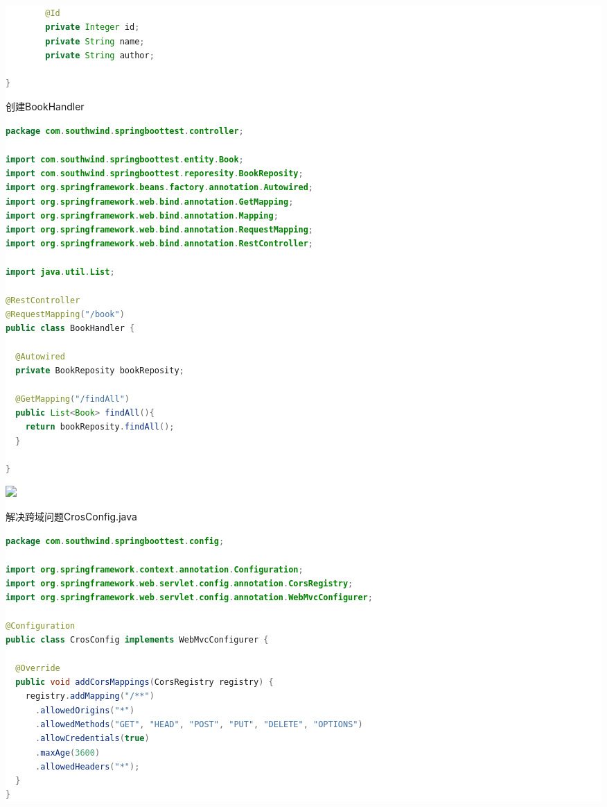 ```java
        @Id
        private Integer id;
        private String name;
        private String author;

}

```

创建BookHandler
```java
package com.southwind.springboottest.controller;

import com.southwind.springboottest.entity.Book;
import com.southwind.springboottest.reporesity.BookReposity;
import org.springframework.beans.factory.annotation.Autowired;
import org.springframework.web.bind.annotation.GetMapping;
import org.springframework.web.bind.annotation.Mapping;
import org.springframework.web.bind.annotation.RequestMapping;
import org.springframework.web.bind.annotation.RestController;

import java.util.List;

@RestController
@RequestMapping("/book")
public class BookHandler {

  @Autowired
  private BookReposity bookReposity;

  @GetMapping("/findAll")
  public List<Book> findAll(){
    return bookReposity.findAll();
  }

}

```

![](https://mateshao.oss-cn-shenzhen.aliyuncs.com/SpringBoot-Vue%20%E5%89%8D%E5%90%8E%E7%AB%AF%E5%88%86%E7%A6%BB%E5%BC%80%E5%8F%91/%E8%B7%A8%E5%9F%9F%E9%97%AE%E9%A2%98.png)

解决跨域问题CrosConfig.java

```java
package com.southwind.springboottest.config;

import org.springframework.context.annotation.Configuration;
import org.springframework.web.servlet.config.annotation.CorsRegistry;
import org.springframework.web.servlet.config.annotation.WebMvcConfigurer;

@Configuration
public class CrosConfig implements WebMvcConfigurer {

  @Override
  public void addCorsMappings(CorsRegistry registry) {
    registry.addMapping("/**")
      .allowedOrigins("*")
      .allowedMethods("GET", "HEAD", "POST", "PUT", "DELETE", "OPTIONS")
      .allowCredentials(true)
      .maxAge(3600)
      .allowedHeaders("*");
  }
}


```